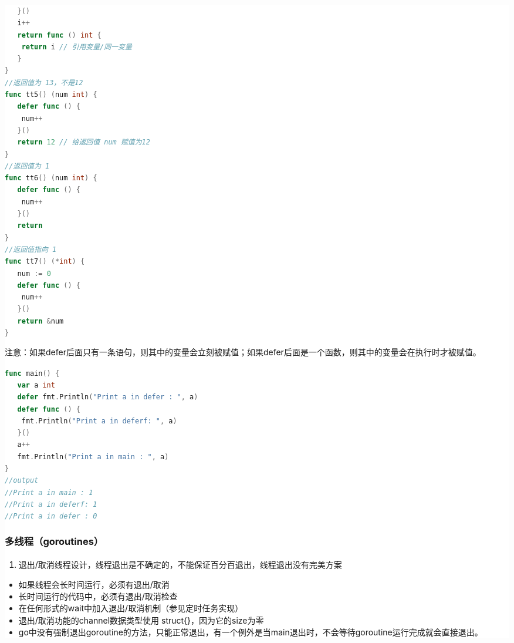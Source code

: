 ```go
   }()
   i++
   return func () int {
    return i // 引用变量/同一变量
   }
}
//返回值为 13，不是12
func tt5() (num int) {
   defer func () {
    num++
   }()
   return 12 // 给返回值 num 赋值为12
}
//返回值为 1
func tt6() (num int) {
   defer func () {
    num++
   }()
   return
}
//返回值指向 1
func tt7() (*int) {
   num := 0
   defer func () {
    num++
   }()
   return &num
}
```

注意：如果defer后面只有一条语句，则其中的变量会立刻被赋值；如果defer后面是一个函数，则其中的变量会在执行时才被赋值。

```go
func main() {
   var a int
   defer fmt.Println("Print a in defer : ", a)
   defer func () {
    fmt.Println("Print a in deferf: ", a)
   }()
   a++
   fmt.Println("Print a in main : ", a)
}
//output
//Print a in main : 1
//Print a in deferf: 1
//Print a in defer : 0
```

### 多线程（goroutines）

1. 退出/取消线程设计，线程退出是不确定的，不能保证百分百退出，线程退出没有完美方案
* 如果线程会长时间运行，必须有退出/取消
* 长时间运行的代码中，必须有退出/取消检查
* 在任何形式的wait中加入退出/取消机制（参见定时任务实现）
* 退出/取消功能的channel数据类型使用 struct{}，因为它的size为零
* go中没有强制退出goroutine的方法，只能正常退出，有一个例外是当main退出时，不会等待goroutine运行完成就会直接退出。  
  